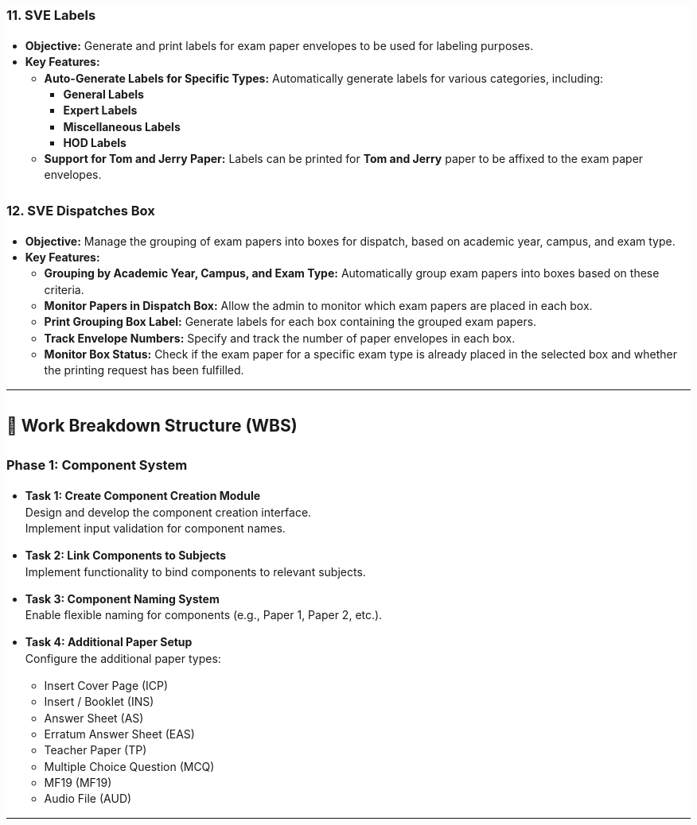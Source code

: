 ### 11. **SVE Labels**
- **Objective:** Generate and print labels for exam paper envelopes to be used for labeling purposes.
- **Key Features:**
  - **Auto-Generate Labels for Specific Types:** Automatically generate labels for various categories, including:
    - **General Labels**
    - **Expert Labels**
    - **Miscellaneous Labels**
    - **HOD Labels**
  - **Support for Tom and Jerry Paper:** Labels can be printed for **Tom and Jerry** paper to be affixed to the exam paper envelopes.

### 12. **SVE Dispatches Box**
- **Objective:** Manage the grouping of exam papers into boxes for dispatch, based on academic year, campus, and exam type.
- **Key Features:**
  - **Grouping by Academic Year, Campus, and Exam Type:** Automatically group exam papers into boxes based on these criteria.
  - **Monitor Papers in Dispatch Box:** Allow the admin to monitor which exam papers are placed in each box.
  - **Print Grouping Box Label:** Generate labels for each box containing the grouped exam papers.
  - **Track Envelope Numbers:** Specify and track the number of paper envelopes in each box.
  - **Monitor Box Status:** Check if the exam paper for a specific exam type is already placed in the selected box and whether the printing request has been fulfilled.

---

## 🔨 Work Breakdown Structure (WBS)

### Phase 1: Component System

- **Task 1: Create Component Creation Module**  
  Design and develop the component creation interface.  
  Implement input validation for component names.

- **Task 2: Link Components to Subjects**  
  Implement functionality to bind components to relevant subjects.

- **Task 3: Component Naming System**  
  Enable flexible naming for components (e.g., Paper 1, Paper 2, etc.).

- **Task 4: Additional Paper Setup**  
  Configure the additional paper types:  
    - Insert Cover Page (ICP)  
    - Insert / Booklet (INS)  
    - Answer Sheet (AS)  
    - Erratum Answer Sheet (EAS)  
    - Teacher Paper (TP)  
    - Multiple Choice Question (MCQ)  
    - MF19 (MF19)  
    - Audio File (AUD)

---